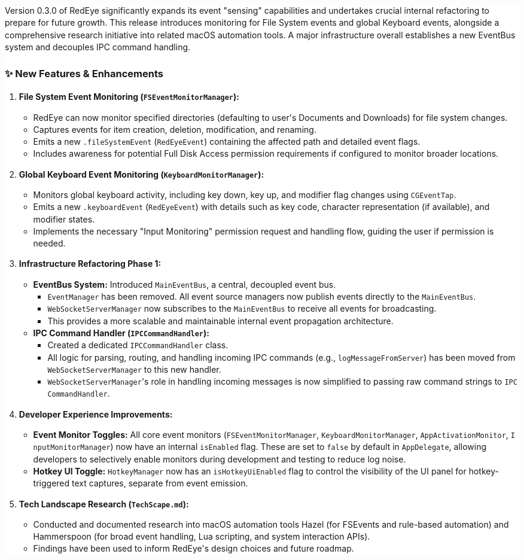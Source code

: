 Version 0.3.0 of RedEye significantly expands its event "sensing" capabilities and undertakes crucial internal refactoring to prepare for future growth. This release introduces monitoring for File System events and global Keyboard events, alongside a comprehensive research initiative into related macOS automation tools. A major infrastructure overall establishes a new EventBus system and decouples IPC command handling.

### ✨ New Features & Enhancements

1.  **File System Event Monitoring (`FSEventMonitorManager`):**
    *   RedEye can now monitor specified directories (defaulting to user's Documents and Downloads) for file system changes.
    *   Captures events for item creation, deletion, modification, and renaming.
    *   Emits a new `.fileSystemEvent` (`RedEyeEvent`) containing the affected path and detailed event flags.
    *   Includes awareness for potential Full Disk Access permission requirements if configured to monitor broader locations.

2.  **Global Keyboard Event Monitoring (`KeyboardMonitorManager`):**
    *   Monitors global keyboard activity, including key down, key up, and modifier flag changes using `CGEventTap`.
    *   Emits a new `.keyboardEvent` (`RedEyeEvent`) with details such as key code, character representation (if available), and modifier states.
    *   Implements the necessary "Input Monitoring" permission request and handling flow, guiding the user if permission is needed.

3.  **Infrastructure Refactoring Phase 1:**
    *   **EventBus System:** Introduced `MainEventBus`, a central, decoupled event bus.
        *   `EventManager` has been removed. All event source managers now publish events directly to the `MainEventBus`.
        *   `WebSocketServerManager` now subscribes to the `MainEventBus` to receive all events for broadcasting.
        *   This provides a more scalable and maintainable internal event propagation architecture.
    *   **IPC Command Handler (`IPCCommandHandler`):**
        *   Created a dedicated `IPCCommandHandler` class.
        *   All logic for parsing, routing, and handling incoming IPC commands (e.g., `logMessageFromServer`) has been moved from `WebSocketServerManager` to this new handler.
        *   `WebSocketServerManager`'s role in handling incoming messages is now simplified to passing raw command strings to `IPCCommandHandler`.

4.  **Developer Experience Improvements:**
    *   **Event Monitor Toggles:** All core event monitors (`FSEventMonitorManager`, `KeyboardMonitorManager`, `AppActivationMonitor`, `InputMonitorManager`) now have an internal `isEnabled` flag. These are set to `false` by default in `AppDelegate`, allowing developers to selectively enable monitors during development and testing to reduce log noise.
    *   **Hotkey UI Toggle:** `HotkeyManager` now has an `isHotkeyUiEnabled` flag to control the visibility of the UI panel for hotkey-triggered text captures, separate from event emission.

5.  **Tech Landscape Research (`TechScape.md`):**
    *   Conducted and documented research into macOS automation tools Hazel (for FSEvents and rule-based automation) and Hammerspoon (for broad event handling, Lua scripting, and system interaction APIs).
    *   Findings have been used to inform RedEye's design choices and future roadmap.
